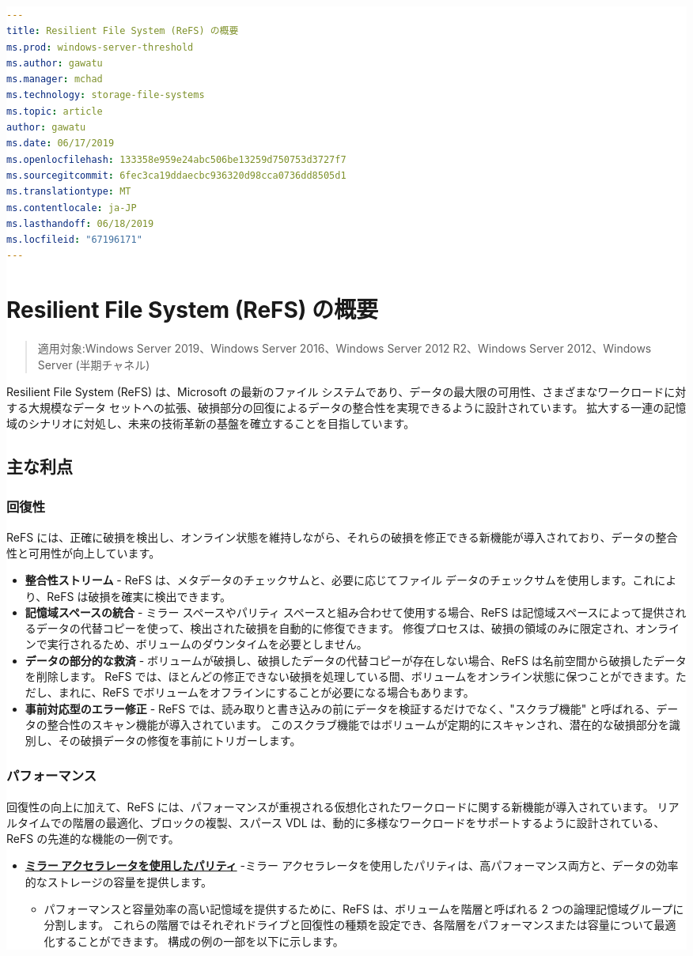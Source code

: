```yaml
---
title: Resilient File System (ReFS) の概要
ms.prod: windows-server-threshold
ms.author: gawatu
ms.manager: mchad
ms.technology: storage-file-systems
ms.topic: article
author: gawatu
ms.date: 06/17/2019
ms.openlocfilehash: 133358e959e24abc506be13259d750753d3727f7
ms.sourcegitcommit: 6fec3ca19ddaecbc936320d98cca0736dd8505d1
ms.translationtype: MT
ms.contentlocale: ja-JP
ms.lasthandoff: 06/18/2019
ms.locfileid: "67196171"
---
```

# <a name="resilient-file-system-refs-overview"></a>Resilient File System (ReFS) の概要

>適用対象:Windows Server 2019、Windows Server 2016、Windows Server 2012 R2、Windows Server 2012、Windows Server (半期チャネル)

Resilient File System (ReFS) は、Microsoft の最新のファイル システムであり、データの最大限の可用性、さまざまなワークロードに対する大規模なデータ セットへの拡張、破損部分の回復によるデータの整合性を実現できるように設計されています。 拡大する一連の記憶域のシナリオに対処し、未来の技術革新の基盤を確立することを目指しています。

## <a name="key-benefits"></a>主な利点

### <a name="resiliency"></a>回復性

ReFS には、正確に破損を検出し、オンライン状態を維持しながら、それらの破損を修正できる新機能が導入されており、データの整合性と可用性が向上しています。 

- **整合性ストリーム** - ReFS は、メタデータのチェックサムと、必要に応じてファイル データのチェックサムを使用します。これにより、ReFS は破損を確実に検出できます。 
- **記憶域スペースの統合** - ミラー スペースやパリティ スペースと組み合わせて使用する場合、ReFS は記憶域スペースによって提供されるデータの代替コピーを使って、検出された破損を自動的に修復できます。 修復プロセスは、破損の領域のみに限定され、オンラインで実行されるため、ボリュームのダウンタイムを必要としません。
- **データの部分的な救済** - ボリュームが破損し、破損したデータの代替コピーが存在しない場合、ReFS は名前空間から破損したデータを削除します。 ReFS では、ほとんどの修正できない破損を処理している間、ボリュームをオンライン状態に保つことができます。ただし、まれに、ReFS でボリュームをオフラインにすることが必要になる場合もあります。
- **事前対応型のエラー修正** - ReFS では、読み取りと書き込みの前にデータを検証するだけでなく、<i></i>"スクラブ機能" と呼ばれる、データの整合性のスキャン機能が導入されています。 このスクラブ機能ではボリュームが定期的にスキャンされ、潜在的な破損部分を識別し、その破損データの修復を事前にトリガーします。 

### <a name="performance"></a>パフォーマンス

回復性の向上に加えて、ReFS には、パフォーマンスが重視される仮想化されたワークロードに関する新機能が導入されています。 リアルタイムでの階層の最適化、ブロックの複製、スパース VDL は、動的に多様なワークロードをサポートするように設計されている、ReFS の先進的な機能の一例です。

- **[ミラー アクセラレータを使用したパリティ](./mirror-accelerated-parity.md)** -ミラー アクセラレータを使用したパリティは、高パフォーマンス両方と、データの効率的なストレージの容量を提供します。 

    - パフォーマンスと容量効率の高い記憶域を提供するために、ReFS は、ボリュームを階層と呼ばれる 2 つの論理記憶域グループに分割します。 これらの階層ではそれぞれドライブと回復性の種類を設定でき、各階層をパフォーマンスまたは容量について最適化することができます。 構成の例の一部を以下に示します。 
    